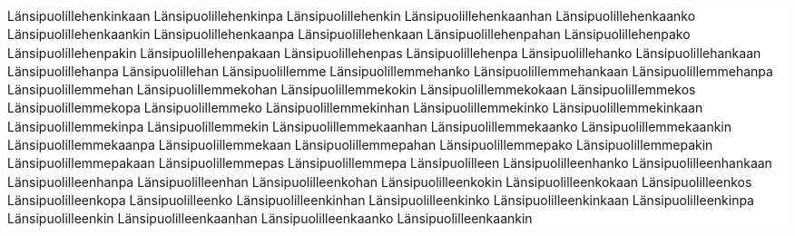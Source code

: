 Länsipuolillehenkinkaan
Länsipuolillehenkinpa
Länsipuolillehenkin
Länsipuolillehenkaanhan
Länsipuolillehenkaanko
Länsipuolillehenkaankin
Länsipuolillehenkaanpa
Länsipuolillehenkaan
Länsipuolillehenpahan
Länsipuolillehenpako
Länsipuolillehenpakin
Länsipuolillehenpakaan
Länsipuolillehenpas
Länsipuolillehenpa
Länsipuolillehanko
Länsipuolillehankaan
Länsipuolillehanpa
Länsipuolillehan
Länsipuolillemme
Länsipuolillemmehanko
Länsipuolillemmehankaan
Länsipuolillemmehanpa
Länsipuolillemmehan
Länsipuolillemmekohan
Länsipuolillemmekokin
Länsipuolillemmekokaan
Länsipuolillemmekos
Länsipuolillemmekopa
Länsipuolillemmeko
Länsipuolillemmekinhan
Länsipuolillemmekinko
Länsipuolillemmekinkaan
Länsipuolillemmekinpa
Länsipuolillemmekin
Länsipuolillemmekaanhan
Länsipuolillemmekaanko
Länsipuolillemmekaankin
Länsipuolillemmekaanpa
Länsipuolillemmekaan
Länsipuolillemmepahan
Länsipuolillemmepako
Länsipuolillemmepakin
Länsipuolillemmepakaan
Länsipuolillemmepas
Länsipuolillemmepa
Länsipuolilleen
Länsipuolilleenhanko
Länsipuolilleenhankaan
Länsipuolilleenhanpa
Länsipuolilleenhan
Länsipuolilleenkohan
Länsipuolilleenkokin
Länsipuolilleenkokaan
Länsipuolilleenkos
Länsipuolilleenkopa
Länsipuolilleenko
Länsipuolilleenkinhan
Länsipuolilleenkinko
Länsipuolilleenkinkaan
Länsipuolilleenkinpa
Länsipuolilleenkin
Länsipuolilleenkaanhan
Länsipuolilleenkaanko
Länsipuolilleenkaankin